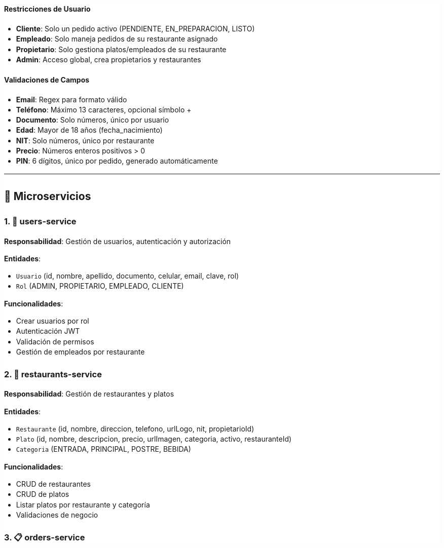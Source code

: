 #### Restricciones de Usuario

-   **Cliente**: Solo un pedido activo (PENDIENTE, EN_PREPARACION, LISTO)
-   **Empleado**: Solo maneja pedidos de su restaurante asignado
-   **Propietario**: Solo gestiona platos/empleados de su restaurante
-   **Admin**: Acceso global, crea propietarios y restaurantes

#### Validaciones de Campos

-   **Email**: Regex para formato válido
-   **Teléfono**: Máximo 13 caracteres, opcional símbolo +
-   **Documento**: Solo números, único por usuario
-   **Edad**: Mayor de 18 años (fecha_nacimiento)
-   **NIT**: Solo números, único por restaurante
-   **Precio**: Números enteros positivos > 0
-   **PIN**: 6 dígitos, único por pedido, generado automáticamente

---

## 🔧 Microservicios

### 1. 👥 users-service

**Responsabilidad**: Gestión de usuarios, autenticación y autorización

**Entidades**:

-   `Usuario` (id, nombre, apellido, documento, celular, email, clave, rol)
-   `Rol` (ADMIN, PROPIETARIO, EMPLEADO, CLIENTE)

**Funcionalidades**:

-   Crear usuarios por rol
-   Autenticación JWT
-   Validación de permisos
-   Gestión de empleados por restaurante

### 2. 🏪 restaurants-service

**Responsabilidad**: Gestión de restaurantes y platos

**Entidades**:

-   `Restaurante` (id, nombre, direccion, telefono, urlLogo, nit, propietarioId)
-   `Plato` (id, nombre, descripcion, precio, urlImagen, categoria, activo, restauranteId)
-   `Categoria` (ENTRADA, PRINCIPAL, POSTRE, BEBIDA)

**Funcionalidades**:

-   CRUD de restaurantes
-   CRUD de platos
-   Listar platos por restaurante y categoría
-   Validaciones de negocio

### 3. 📋 orders-service
